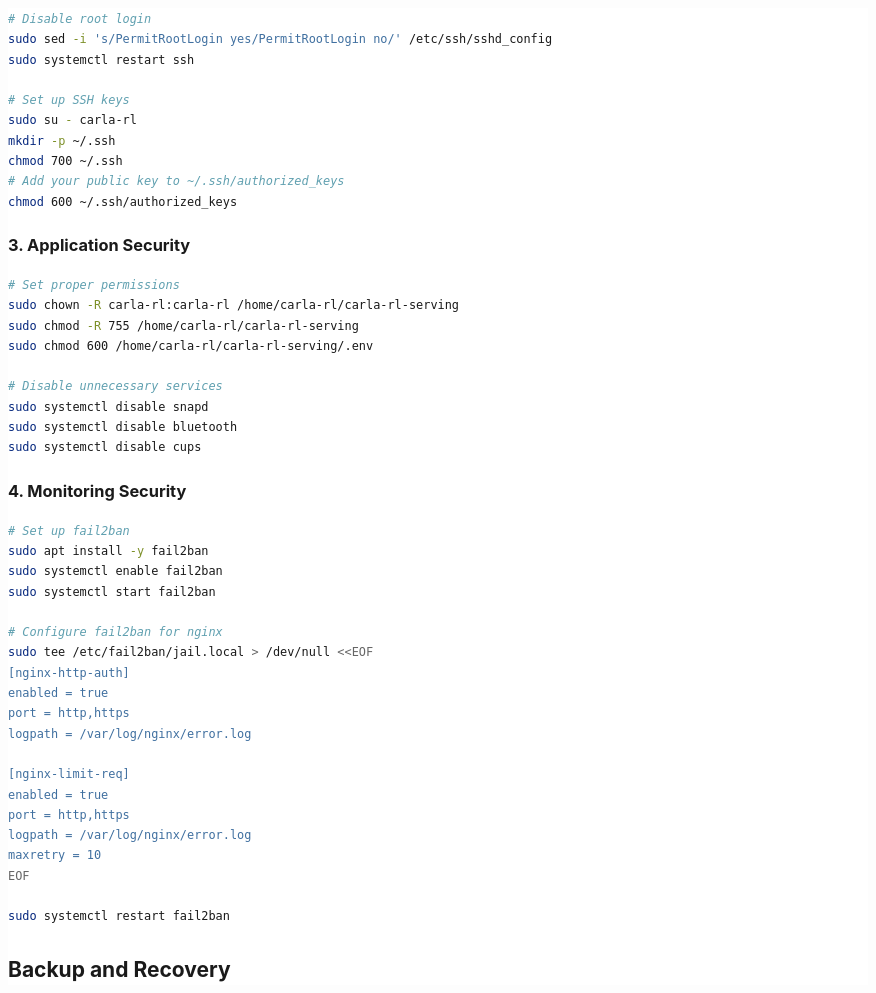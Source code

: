 ```bash
# Disable root login
sudo sed -i 's/PermitRootLogin yes/PermitRootLogin no/' /etc/ssh/sshd_config
sudo systemctl restart ssh

# Set up SSH keys
sudo su - carla-rl
mkdir -p ~/.ssh
chmod 700 ~/.ssh
# Add your public key to ~/.ssh/authorized_keys
chmod 600 ~/.ssh/authorized_keys
```

### 3. Application Security

```bash
# Set proper permissions
sudo chown -R carla-rl:carla-rl /home/carla-rl/carla-rl-serving
sudo chmod -R 755 /home/carla-rl/carla-rl-serving
sudo chmod 600 /home/carla-rl/carla-rl-serving/.env

# Disable unnecessary services
sudo systemctl disable snapd
sudo systemctl disable bluetooth
sudo systemctl disable cups
```

### 4. Monitoring Security

```bash
# Set up fail2ban
sudo apt install -y fail2ban
sudo systemctl enable fail2ban
sudo systemctl start fail2ban

# Configure fail2ban for nginx
sudo tee /etc/fail2ban/jail.local > /dev/null <<EOF
[nginx-http-auth]
enabled = true
port = http,https
logpath = /var/log/nginx/error.log

[nginx-limit-req]
enabled = true
port = http,https
logpath = /var/log/nginx/error.log
maxretry = 10
EOF

sudo systemctl restart fail2ban
```

## Backup and Recovery

